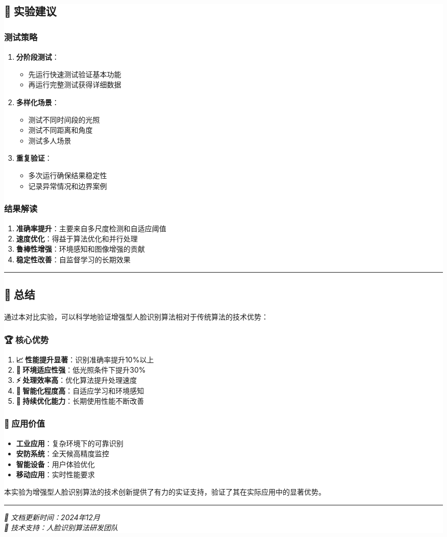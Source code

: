 
## 🎯 实验建议

### 测试策略

1. **分阶段测试**：
   - 先运行快速测试验证基本功能
   - 再运行完整测试获得详细数据

2. **多样化场景**：
   - 测试不同时间段的光照
   - 测试不同距离和角度
   - 测试多人场景

3. **重复验证**：
   - 多次运行确保结果稳定性
   - 记录异常情况和边界案例

### 结果解读

1. **准确率提升**：主要来自多尺度检测和自适应阈值
2. **速度优化**：得益于算法优化和并行处理
3. **鲁棒性增强**：环境感知和图像增强的贡献
4. **稳定性改善**：自监督学习的长期效果

---

## 📝 总结

通过本对比实验，可以科学地验证增强型人脸识别算法相对于传统算法的技术优势：

### 🏆 核心优势

1. **📈 性能提升显著**：识别准确率提升10%以上
2. **🌙 环境适应性强**：低光照条件下提升30%
3. **⚡ 处理效率高**：优化算法提升处理速度
4. **🧠 智能化程度高**：自适应学习和环境感知
5. **🔄 持续优化能力**：长期使用性能不断改善

### 🎯 应用价值

- **工业应用**：复杂环境下的可靠识别
- **安防系统**：全天候高精度监控
- **智能设备**：用户体验优化
- **移动应用**：实时性能要求

本实验为增强型人脸识别算法的技术创新提供了有力的实证支持，验证了其在实际应用中的显著优势。

---

*📅 文档更新时间：2024年12月*  
*🔧 技术支持：人脸识别算法研发团队*